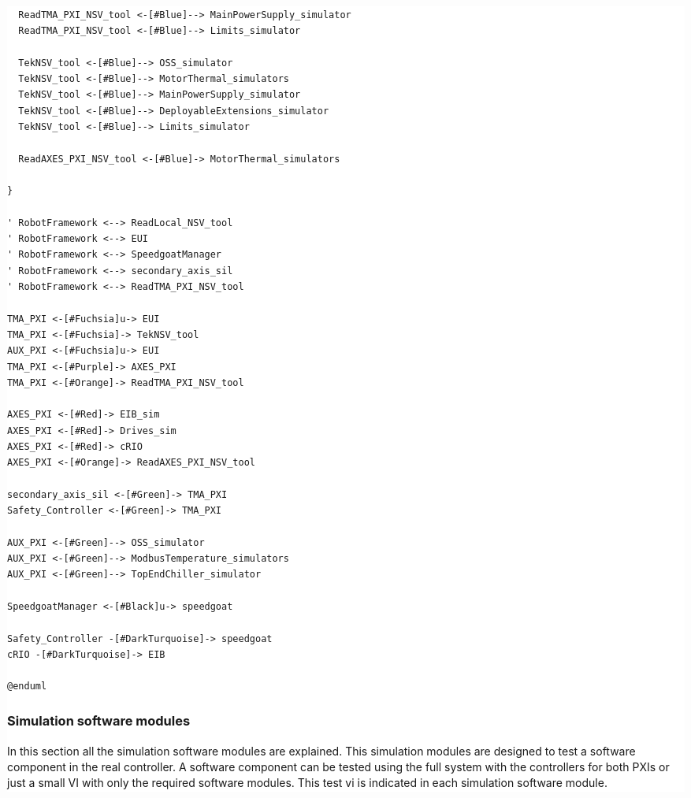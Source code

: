 ```plantuml
  ReadTMA_PXI_NSV_tool <-[#Blue]--> MainPowerSupply_simulator
  ReadTMA_PXI_NSV_tool <-[#Blue]--> Limits_simulator

  TekNSV_tool <-[#Blue]--> OSS_simulator
  TekNSV_tool <-[#Blue]--> MotorThermal_simulators
  TekNSV_tool <-[#Blue]--> MainPowerSupply_simulator
  TekNSV_tool <-[#Blue]--> DeployableExtensions_simulator
  TekNSV_tool <-[#Blue]--> Limits_simulator

  ReadAXES_PXI_NSV_tool <-[#Blue]-> MotorThermal_simulators

}

' RobotFramework <--> ReadLocal_NSV_tool
' RobotFramework <--> EUI
' RobotFramework <--> SpeedgoatManager
' RobotFramework <--> secondary_axis_sil
' RobotFramework <--> ReadTMA_PXI_NSV_tool

TMA_PXI <-[#Fuchsia]u-> EUI
TMA_PXI <-[#Fuchsia]-> TekNSV_tool
AUX_PXI <-[#Fuchsia]u-> EUI
TMA_PXI <-[#Purple]-> AXES_PXI
TMA_PXI <-[#Orange]-> ReadTMA_PXI_NSV_tool

AXES_PXI <-[#Red]-> EIB_sim
AXES_PXI <-[#Red]-> Drives_sim
AXES_PXI <-[#Red]-> cRIO
AXES_PXI <-[#Orange]-> ReadAXES_PXI_NSV_tool

secondary_axis_sil <-[#Green]-> TMA_PXI
Safety_Controller <-[#Green]-> TMA_PXI

AUX_PXI <-[#Green]--> OSS_simulator
AUX_PXI <-[#Green]--> ModbusTemperature_simulators
AUX_PXI <-[#Green]--> TopEndChiller_simulator

SpeedgoatManager <-[#Black]u-> speedgoat

Safety_Controller -[#DarkTurquoise]-> speedgoat
cRIO -[#DarkTurquoise]-> EIB

@enduml
```

### Simulation software modules

In this section all the simulation software modules are explained. This simulation modules are designed to test a
software component in the real controller. A software component can be tested using the full system with the controllers
for both PXIs or just a small VI with only the required software modules. This test vi is indicated in each simulation
software module.

